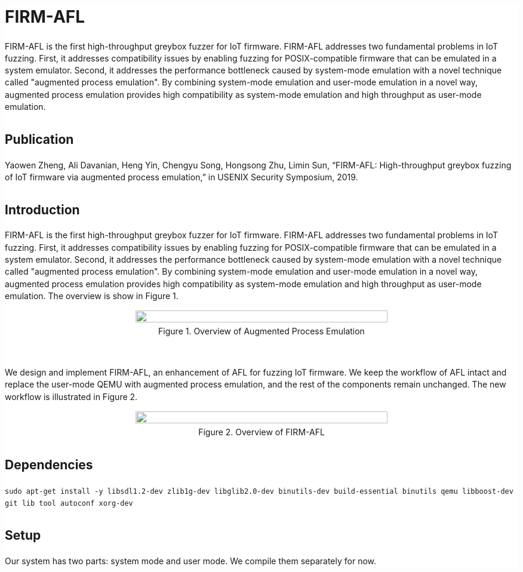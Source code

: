 # FIRM-AFL

FIRM-AFL is the first high-throughput greybox fuzzer for IoT firmware. FIRM-AFL addresses two fundamental problems in IoT fuzzing. First, it addresses compatibility issues by enabling fuzzing for POSIX-compatible firmware that can be emulated in a system emulator. Second, it addresses the performance bottleneck caused by system-mode emulation with a novel technique called "augmented process emulation". By combining system-mode emulation and user-mode emulation in a novel way, augmented process emulation provides high compatibility as system-mode emulation and high throughput as user-mode emulation. 

## Publication

Yaowen Zheng, Ali Davanian, Heng Yin, Chengyu Song, Hongsong Zhu, Limin Sun, “FIRM-AFL: High-throughput greybox fuzzing of IoT firmware via augmented process emulation,” in USENIX Security Symposium, 2019.

## Introduction

FIRM-AFL is the first high-throughput greybox fuzzer for IoT firmware. FIRM-AFL addresses two fundamental problems in IoT fuzzing. First, it addresses compatibility issues by enabling fuzzing for POSIX-compatible firmware that can be emulated in a system emulator. Second, it addresses the performance bottleneck caused by system-mode emulation with a novel technique called "augmented process emulation". By combining system-mode emulation and user-mode emulation in a novel way, augmented process emulation provides high compatibility as system-mode emulation and high throughput as user-mode emulation. The overview is show in Figure 1.

<div align=center><img src="https://github.com/zyw-200/FirmAFL/raw/master/image/augmented_process_emulation.png" width=70% height=70% /></div>

<div align=center>Figure 1. Overview of Augmented Process Emulation</div>

&nbsp;

We design and implement FIRM-AFL, an enhancement of AFL for fuzzing IoT firmware. We keep the workflow of AFL intact and replace the user-mode QEMU with augmented process emulation, and the rest of the components remain unchanged. The new workflow is illustrated in Figure 2.

<div align=center><img src="https://github.com/zyw-200/FirmAFL/raw/master/image/overview_of_FirmAFL.png" width=70% height=70% /></div>

<div align=center>Figure 2. Overview of FIRM-AFL</div>

## Dependencies

```
sudo apt-get install -y libsdl1.2-dev zlib1g-dev libglib2.0-dev binutils-dev build-essential binutils qemu libboost-dev git lib tool autoconf xorg-dev
```


## Setup

Our system has two parts: system mode and user mode. We compile them separately for now.
